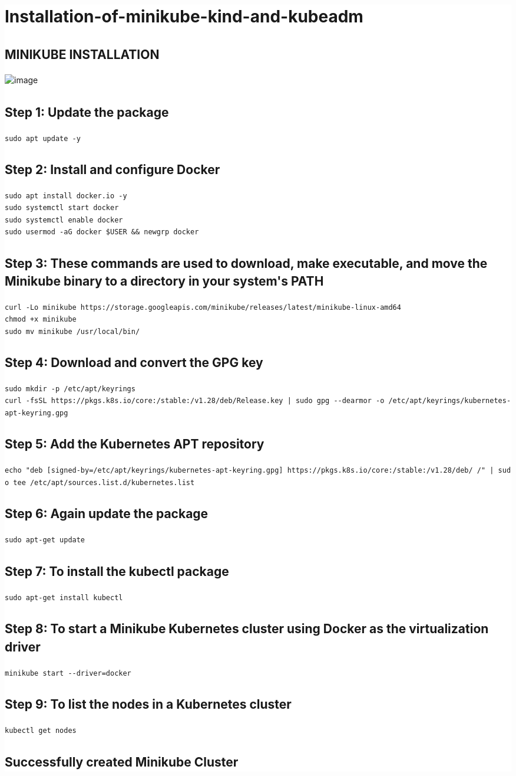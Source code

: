 # Installation-of-minikube-kind-and-kubeadm
## MINIKUBE INSTALLATION

![image](https://github.com/user-attachments/assets/0a1a68ec-a8cb-4bbf-aa75-6702cd5314ce)

## Step 1: Update the package
```
sudo apt update -y  
```
## Step 2:  Install and configure Docker
```
sudo apt install docker.io -y
sudo systemctl start docker
sudo systemctl enable docker
sudo usermod -aG docker $USER && newgrp docker
```
## Step 3: These commands are used to download, make executable, and move the Minikube binary to a directory in your system's PATH
```
curl -Lo minikube https://storage.googleapis.com/minikube/releases/latest/minikube-linux-amd64
chmod +x minikube
sudo mv minikube /usr/local/bin/
```
## Step 4: Download and convert the GPG key
```
sudo mkdir -p /etc/apt/keyrings
curl -fsSL https://pkgs.k8s.io/core:/stable:/v1.28/deb/Release.key | sudo gpg --dearmor -o /etc/apt/keyrings/kubernetes-apt-keyring.gpg
```
## Step 5: Add the Kubernetes APT repository
```
echo "deb [signed-by=/etc/apt/keyrings/kubernetes-apt-keyring.gpg] https://pkgs.k8s.io/core:/stable:/v1.28/deb/ /" | sudo tee /etc/apt/sources.list.d/kubernetes.list
```
## Step 6: Again update the package
```
sudo apt-get update
```
## Step 7: To install the kubectl package
```
sudo apt-get install kubectl
```
## Step 8: To start a Minikube Kubernetes cluster using Docker as the virtualization driver
```
minikube start --driver=docker
```
## Step 9: To list the nodes in a Kubernetes cluster
```
kubectl get nodes 
```
## Successfully created Minikube Cluster

